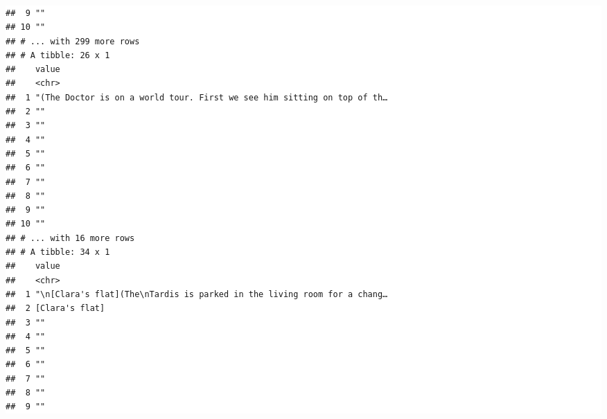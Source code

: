     ##  9 ""                                                                     
    ## 10 ""                                                                     
    ## # ... with 299 more rows
    ## # A tibble: 26 x 1
    ##    value                                                                  
    ##    <chr>                                                                  
    ##  1 "(The Doctor is on a world tour. First we see him sitting on top of th…
    ##  2 ""                                                                     
    ##  3 ""                                                                     
    ##  4 ""                                                                     
    ##  5 ""                                                                     
    ##  6 ""                                                                     
    ##  7 ""                                                                     
    ##  8 ""                                                                     
    ##  9 ""                                                                     
    ## 10 ""                                                                     
    ## # ... with 16 more rows
    ## # A tibble: 34 x 1
    ##    value                                                                  
    ##    <chr>                                                                  
    ##  1 "\n[Clara's flat](The\nTardis is parked in the living room for a chang…
    ##  2 [Clara's flat]                                                         
    ##  3 ""                                                                     
    ##  4 ""                                                                     
    ##  5 ""                                                                     
    ##  6 ""                                                                     
    ##  7 ""                                                                     
    ##  8 ""                                                                     
    ##  9 ""                                                                     